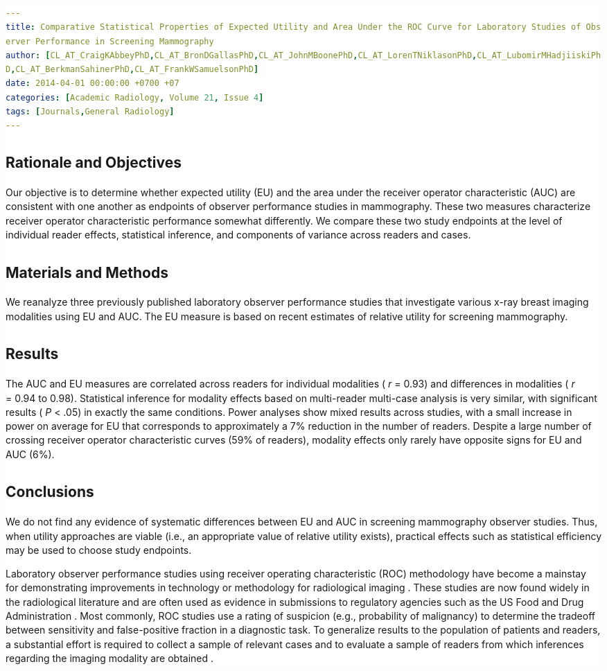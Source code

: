 ```yaml
---
title: Comparative Statistical Properties of Expected Utility and Area Under the ROC Curve for Laboratory Studies of Observer Performance in Screening Mammography
author: [CL_AT_CraigKAbbeyPhD,CL_AT_BronDGallasPhD,CL_AT_JohnMBoonePhD,CL_AT_LorenTNiklasonPhD,CL_AT_LubomirMHadjiiskiPhD,CL_AT_BerkmanSahinerPhD,CL_AT_FrankWSamuelsonPhD]
date: 2014-04-01 00:00:00 +0700 +07
categories: [Academic Radiology, Volume 21, Issue 4]
tags: [Journals,General Radiology]
---
```

## Rationale and Objectives

Our objective is to determine whether expected utility (EU) and the area under the receiver operator characteristic (AUC) are consistent with one another as endpoints of observer performance studies in mammography. These two measures characterize receiver operator characteristic performance somewhat differently. We compare these two study endpoints at the level of individual reader effects, statistical inference, and components of variance across readers and cases.

## Materials and Methods

We reanalyze three previously published laboratory observer performance studies that investigate various x-ray breast imaging modalities using EU and AUC. The EU measure is based on recent estimates of relative utility for screening mammography.

## Results

The AUC and EU measures are correlated across readers for individual modalities ( _r_ = 0.93) and differences in modalities ( _r_ = 0.94 to 0.98). Statistical inference for modality effects based on multi-reader multi-case analysis is very similar, with significant results ( _P_ < .05) in exactly the same conditions. Power analyses show mixed results across studies, with a small increase in power on average for EU that corresponds to approximately a 7% reduction in the number of readers. Despite a large number of crossing receiver operator characteristic curves (59% of readers), modality effects only rarely have opposite signs for EU and AUC (6%).

## Conclusions

We do not find any evidence of systematic differences between EU and AUC in screening mammography observer studies. Thus, when utility approaches are viable (i.e., an appropriate value of relative utility exists), practical effects such as statistical efficiency may be used to choose study endpoints.

Laboratory observer performance studies using receiver operating characteristic (ROC) methodology have become a mainstay for demonstrating improvements in technology or methodology for radiological imaging . These studies are now found widely in the radiological literature and are often used as evidence in submissions to regulatory agencies such as the US Food and Drug Administration . Most commonly, ROC studies use a rating of suspicion (e.g., probability of malignancy) to determine the tradeoff between sensitivity and false-positive fraction in a diagnostic task. To generalize results to the population of patients and readers, a substantial effort is required to collect a sample of relevant cases and to evaluate a sample of readers from which inferences regarding the imaging modality are obtained .
